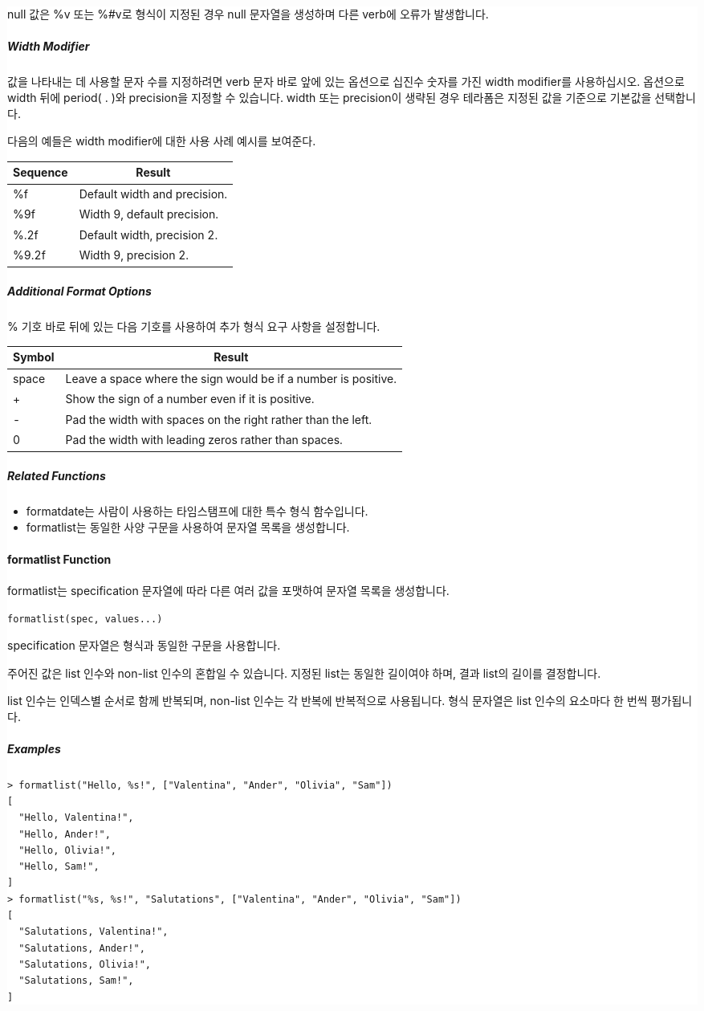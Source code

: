null 값은 %v 또는 %#v로 형식이 지정된 경우 null 문자열을 생성하며 다른 verb에 오류가 발생합니다.

##### Width Modifier

값을 나타내는 데 사용할 문자 수를 지정하려면 verb 문자 바로 앞에 있는 옵션으로 십진수 숫자를 가진 width modifier를 사용하십시오. 옵션으로 width 뒤에 period( . )와 precision을 지정할 수 있습니다. width 또는 precision이 생략된 경우 테라폼은 지정된 값을 기준으로 기본값을 선택합니다.

다음의 예들은 width modifier에 대한 사용 사례 예시를 보여준다.

| Sequence | Result                       |
| -------- | ---------------------------- |
| %f       | Default width and precision. |
| %9f      | Width 9, default precision.  |
| %.2f     | Default width, precision 2.  |
| %9.2f    | Width 9, precision 2.        |

##### Additional Format Options

% 기호 바로 뒤에 있는 다음 기호를 사용하여 추가 형식 요구 사항을 설정합니다.

| Symbol | Result                                                         |
| ------ | -------------------------------------------------------------- |
| space  | Leave a space where the sign would be if a number is positive. |
| +      | Show the sign of a number even if it is positive.              |
| -      | Pad the width with spaces on the right rather than the left.   |
| 0      | Pad the width with leading zeros rather than spaces.           |

##### Related Functions

- formatdate는 사람이 사용하는 타임스탬프에 대한 특수 형식 함수입니다.
- formatlist는 동일한 사양 구문을 사용하여 문자열 목록을 생성합니다.

#### formatlist Function

formatlist는 specification 문자열에 따라 다른 여러 값을 포맷하여 문자열 목록을 생성합니다.

```
formatlist(spec, values...)
```

specification 문자열은 형식과 동일한 구문을 사용합니다.

주어진 값은 list 인수와 non-list 인수의 혼합일 수 있습니다. 지정된 list는 동일한 길이여야 하며, 결과 list의 길이를 결정합니다.

list 인수는 인덱스별 순서로 함께 반복되며, non-list 인수는 각 반복에 반복적으로 사용됩니다. 형식 문자열은 list 인수의 요소마다 한 번씩 평가됩니다.

##### Examples

```
> formatlist("Hello, %s!", ["Valentina", "Ander", "Olivia", "Sam"])
[
  "Hello, Valentina!",
  "Hello, Ander!",
  "Hello, Olivia!",
  "Hello, Sam!",
]
> formatlist("%s, %s!", "Salutations", ["Valentina", "Ander", "Olivia", "Sam"])
[
  "Salutations, Valentina!",
  "Salutations, Ander!",
  "Salutations, Olivia!",
  "Salutations, Sam!",
]
```
